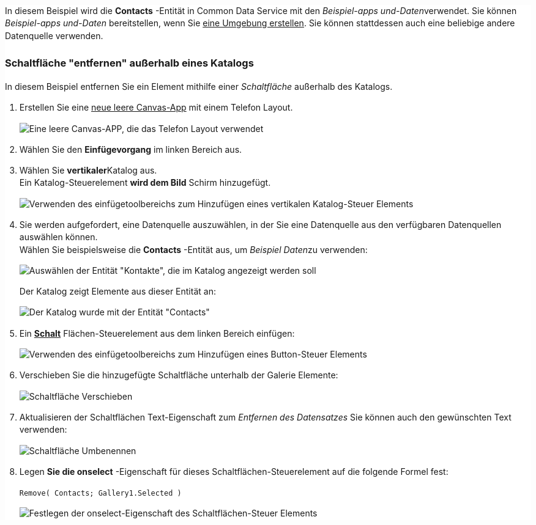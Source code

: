 In diesem Beispiel wird die **Contacts** -Entität in Common Data Service mit den *Beispiel-apps und-Daten*verwendet. Sie können *Beispiel-apps und-Daten* bereitstellen, wenn Sie [eine Umgebung erstellen](https://docs.microsoft.com/power-platform/admin/create-environment#create-an-environment-with-a-database). Sie können stattdessen auch eine beliebige andere Datenquelle verwenden.

### <a name="remove-button-outside-a-gallery"></a>Schaltfläche "entfernen" außerhalb eines Katalogs

In diesem Beispiel entfernen Sie ein Element mithilfe einer *Schaltfläche* außerhalb des Katalogs.

1. Erstellen Sie eine [neue leere Canvas-App](../data-platform-create-app-scratch.md) mit einem Telefon Layout.

    ![Eine leere Canvas-APP, die das Telefon Layout verwendet](media/function-remove-removeif/gallery-new.png)

1. Wählen Sie den **Einfügevorgang** im linken Bereich aus.

1. Wählen Sie **vertikaler**Katalog aus. <br>
    Ein Katalog-Steuerelement **wird dem Bild** Schirm hinzugefügt.

    ![Verwenden des einfügetoolbereichs zum Hinzufügen eines vertikalen Katalog-Steuer Elements](media/function-remove-removeif/gallery-add.png)

1. Sie werden aufgefordert, eine Datenquelle auszuwählen, in der Sie eine Datenquelle aus den verfügbaren Datenquellen auswählen können. <br>
    Wählen Sie beispielsweise die **Contacts** -Entität aus, um *Beispiel Daten*zu verwenden:  

    ![Auswählen der Entität "Kontakte", die im Katalog angezeigt werden soll](media/function-remove-removeif/gallery-datasource.png)

    Der Katalog zeigt Elemente aus dieser Entität an: 

    ![Der Katalog wurde mit der Entität "Contacts"](media/function-remove-removeif/gallery-data.png)

1. Ein [**Schalt**](../controls/control-button.md) Flächen-Steuerelement aus dem linken Bereich einfügen:
    
    ![Verwenden des einfügetoolbereichs zum Hinzufügen eines Button-Steuer Elements](media/function-remove-removeif/gallery-addbutton.png)

1. Verschieben Sie die hinzugefügte Schaltfläche unterhalb der Galerie Elemente:

    ![Schaltfläche Verschieben](media/function-remove-removeif/move-button-down.png)

1. Aktualisieren der Schaltflächen Text-Eigenschaft zum *Entfernen des Datensatzes* Sie können auch den gewünschten Text verwenden:

    ![Schaltfläche Umbenennen](media/function-remove-removeif/button-text.png)

1. Legen **Sie die onselect** -Eigenschaft für dieses Schaltflächen-Steuerelement auf die folgende Formel fest:

    ```powerapps-comma
    Remove( Contacts; Gallery1.Selected )
    ```

    ![Festlegen der onselect-Eigenschaft des Schaltflächen-Steuer Elements](media/function-remove-removeif/gallery-button-onselect.png)
